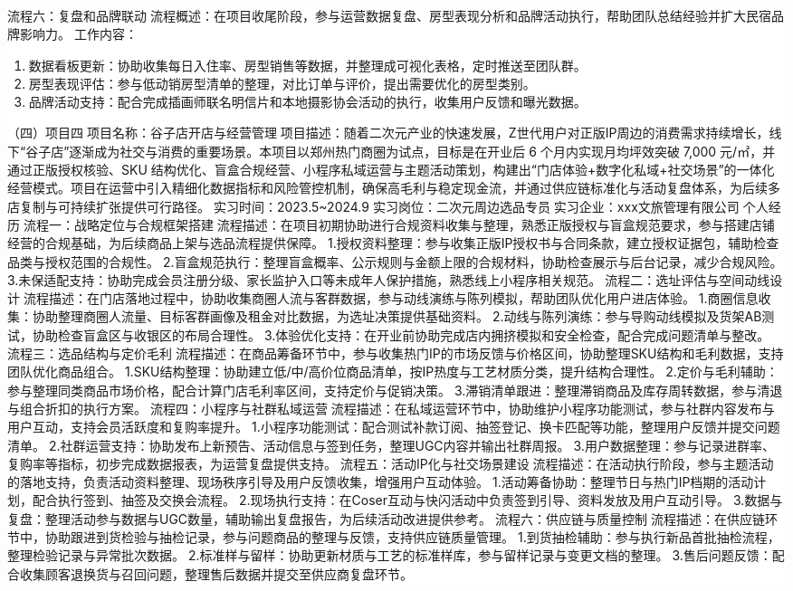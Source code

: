 流程六：复盘和品牌联动
流程概述：在项目收尾阶段，参与运营数据复盘、房型表现分析和品牌活动执行，帮助团队总结经验并扩大民宿品牌影响力。
工作内容：
1. 数据看板更新：协助收集每日入住率、房型销售等数据，并整理成可视化表格，定时推送至团队群。
2. 房型表现评估：参与低动销房型清单的整理，对比订单与评价，提出需要优化的房型类别。
3. 品牌活动支持：配合完成插画师联名明信片和本地摄影协会活动的执行，收集用户反馈和曝光数据。





（四）项目四
项目名称：谷子店开店与经营管理
项目描述：随着二次元产业的快速发展，Z世代用户对正版IP周边的消费需求持续增长，线下“谷子店”逐渐成为社交与消费的重要场景。本项目以郑州热门商圈为试点，目标是在开业后 6 个月内实现月均坪效突破 7,000 元/㎡，并通过正版授权核验、SKU 结构优化、盲盒合规经营、小程序私域运营与主题活动策划，构建出“门店体验+数字化私域+社交场景”的一体化经营模式。项目在运营中引入精细化数据指标和风险管控机制，确保高毛利与稳定现金流，并通过供应链标准化与活动复盘体系，为后续多店复制与可持续扩张提供可行路径。
实习时间：2023.5~2024.9
实习岗位：二次元周边选品专员
实习企业：xxx文旅管理有限公司
个人经历
流程一：战略定位与合规框架搭建
流程描述：在项目初期协助进行合规资料收集与整理，熟悉正版授权与盲盒规范要求，参与搭建店铺经营的合规基础，为后续商品上架与选品流程提供保障。
1.授权资料整理：参与收集正版IP授权书与合同条款，建立授权证据包，辅助检查品类与授权范围的合规性。
2.盲盒规范执行：整理盲盒概率、公示规则与金额上限的合规材料，协助检查展示与后台记录，减少合规风险。
3.未保适配支持：协助完成会员注册分级、家长监护入口等未成年人保护措施，熟悉线上小程序相关规范。
流程二：选址评估与空间动线设计
流程描述：在门店落地过程中，协助收集商圈人流与客群数据，参与动线演练与陈列模拟，帮助团队优化用户进店体验。
1.商圈信息收集：协助整理商圈人流量、目标客群画像及租金对比数据，为选址决策提供基础资料。
2.动线与陈列演练：参与导购动线模拟及货架AB测试，协助检查盲盒区与收银区的布局合理性。
3.体验优化支持：在开业前协助完成店内拥挤模拟和安全检查，配合完成问题清单与整改。
流程三：选品结构与定价毛利
流程描述：在商品筹备环节中，参与收集热门IP的市场反馈与价格区间，协助整理SKU结构和毛利数据，支持团队优化商品组合。
1.SKU结构整理：协助建立低/中/高价位商品清单，按IP热度与工艺材质分类，提升结构合理性。
2.定价与毛利辅助：参与整理同类商品市场价格，配合计算门店毛利率区间，支持定价与促销决策。
3.滞销清单跟进：整理滞销商品及库存周转数据，参与清退与组合折扣的执行方案。
流程四：小程序与社群私域运营
流程描述：在私域运营环节中，协助维护小程序功能测试，参与社群内容发布与用户互动，支持会员活跃度和复购率提升。
1.小程序功能测试：配合测试补款订阅、抽签登记、换卡匹配等功能，整理用户反馈并提交问题清单。
2.社群运营支持：协助发布上新预告、活动信息与签到任务，整理UGC内容并输出社群周报。
3.用户数据整理：参与记录进群率、复购率等指标，初步完成数据报表，为运营复盘提供支持。
流程五：活动IP化与社交场景建设
流程描述：在活动执行阶段，参与主题活动的落地支持，负责活动资料整理、现场秩序引导及用户反馈收集，增强用户互动体验。
1.活动筹备协助：整理节日与热门IP档期的活动计划，配合执行签到、抽签及交换会流程。
2.现场执行支持：在Coser互动与快闪活动中负责签到引导、资料发放及用户互动引导。
3.数据与复盘：整理活动参与数据与UGC数量，辅助输出复盘报告，为后续活动改进提供参考。
流程六：供应链与质量控制
流程描述：在供应链环节中，协助跟进到货检验与抽检记录，参与问题商品的整理与反馈，支持供应链质量管理。
1.到货抽检辅助：参与执行新品首批抽检流程，整理检验记录与异常批次数据。
2.标准样与留样：协助更新材质与工艺的标准样库，参与留样记录与变更文档的整理。
3.售后问题反馈：配合收集顾客退换货与召回问题，整理售后数据并提交至供应商复盘环节。